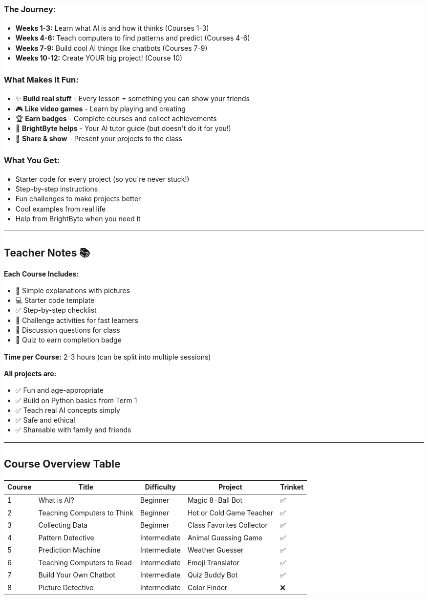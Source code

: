 ### **The Journey:**

- **Weeks 1-3:** Learn what AI is and how it thinks (Courses 1-3)
- **Weeks 4-6:** Teach computers to find patterns and predict (Courses 4-6)
- **Weeks 7-9:** Build cool AI things like chatbots (Courses 7-9)
- **Weeks 10-12:** Create YOUR big project! (Course 10)

### **What Makes It Fun:**

- ✨ **Build real stuff** - Every lesson = something you can show your friends
- 🎮 **Like video games** - Learn by playing and creating
- 🏆 **Earn badges** - Complete courses and collect achievements
- 🤖 **BrightByte helps** - Your AI tutor guide (but doesn't do it for you!)
- 👥 **Share & show** - Present your projects to the class

### **What You Get:**

- Starter code for every project (so you're never stuck!)
- Step-by-step instructions
- Fun challenges to make projects better
- Cool examples from real life
- Help from BrightByte when you need it

---

## **Teacher Notes 📚**

**Each Course Includes:**

- 📖 Simple explanations with pictures
- 💻 Starter code template
- ✅ Step-by-step checklist
- 🎯 Challenge activities for fast learners
- 💬 Discussion questions for class
- 🏅 Quiz to earn completion badge

**Time per Course:** 2-3 hours (can be split into multiple sessions)

**All projects are:**

- ✅ Fun and age-appropriate
- ✅ Build on Python basics from Term 1
- ✅ Teach real AI concepts simply
- ✅ Safe and ethical
- ✅ Shareable with family and friends

---

## **Course Overview Table**

| Course | Title                       | Difficulty   | Project                   | Trinket |
| ------ | --------------------------- | ------------ | ------------------------- | ------- |
| 1      | What is AI?                 | Beginner     | Magic 8-Ball Bot          | ✅      |
| 2      | Teaching Computers to Think | Beginner     | Hot or Cold Game Teacher  | ✅      |
| 3      | Collecting Data             | Beginner     | Class Favorites Collector | ✅      |
| 4      | Pattern Detective           | Intermediate | Animal Guessing Game      | ✅      |
| 5      | Prediction Machine          | Intermediate | Weather Guesser           | ✅      |
| 6      | Teaching Computers to Read  | Intermediate | Emoji Translator          | ✅      |
| 7      | Build Your Own Chatbot      | Intermediate | Quiz Buddy Bot            | ✅      |
| 8      | Picture Detective           | Intermediate | Color Finder              | ❌      |